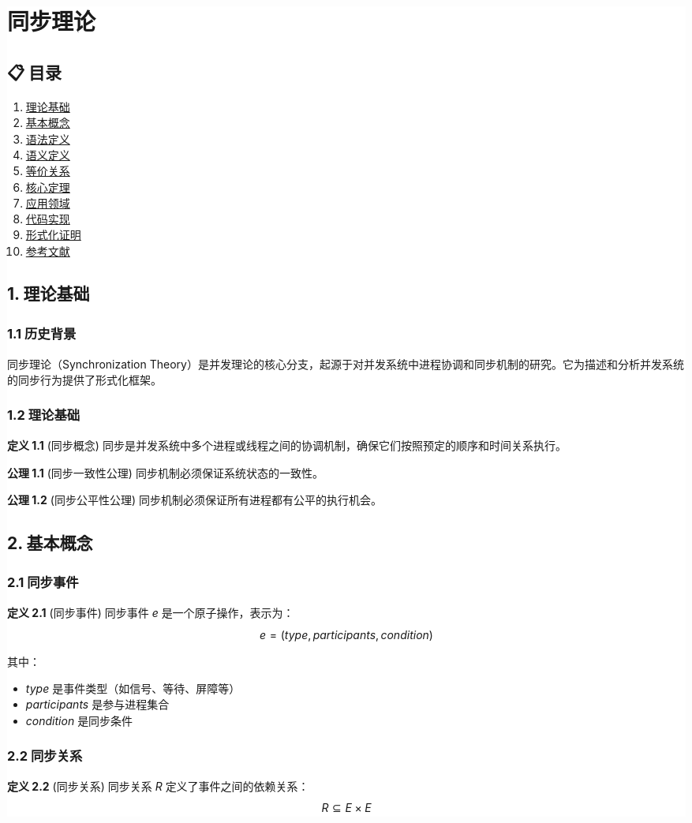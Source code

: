# 同步理论

## 📋 目录

1. [理论基础](#1-理论基础)
2. [基本概念](#2-基本概念)
3. [语法定义](#3-语法定义)
4. [语义定义](#4-语义定义)
5. [等价关系](#5-等价关系)
6. [核心定理](#6-核心定理)
7. [应用领域](#7-应用领域)
8. [代码实现](#8-代码实现)
9. [形式化证明](#9-形式化证明)
10. [参考文献](#10-参考文献)

## 1. 理论基础

### 1.1 历史背景

同步理论（Synchronization Theory）是并发理论的核心分支，起源于对并发系统中进程协调和同步机制的研究。它为描述和分析并发系统的同步行为提供了形式化框架。

### 1.2 理论基础

**定义 1.1** (同步概念)
同步是并发系统中多个进程或线程之间的协调机制，确保它们按照预定的顺序和时间关系执行。

**公理 1.1** (同步一致性公理)
同步机制必须保证系统状态的一致性。

**公理 1.2** (同步公平性公理)
同步机制必须保证所有进程都有公平的执行机会。

## 2. 基本概念

### 2.1 同步事件

**定义 2.1** (同步事件)
同步事件 $e$ 是一个原子操作，表示为：
$$e = (type, participants, condition)$$

其中：

- $type$ 是事件类型（如信号、等待、屏障等）
- $participants$ 是参与进程集合
- $condition$ 是同步条件

### 2.2 同步关系

**定义 2.2** (同步关系)
同步关系 $R$ 定义了事件之间的依赖关系：
$$R \subseteq E \times E$$

